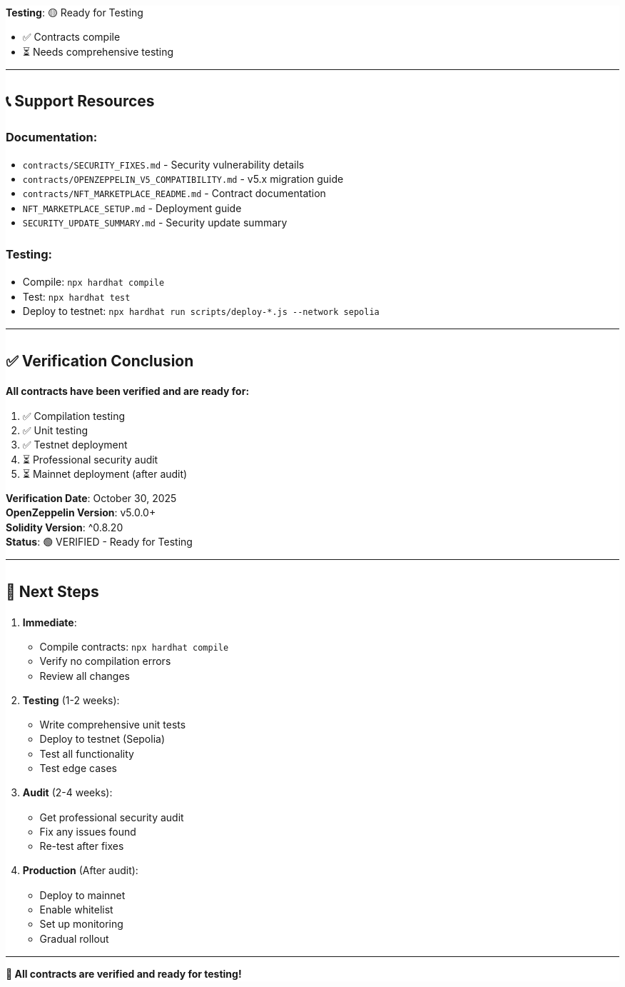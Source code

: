 **Testing**: 🟡 Ready for Testing
- ✅ Contracts compile
- ⏳ Needs comprehensive testing

---

## 📞 Support Resources

### Documentation:
- `contracts/SECURITY_FIXES.md` - Security vulnerability details
- `contracts/OPENZEPPELIN_V5_COMPATIBILITY.md` - v5.x migration guide
- `contracts/NFT_MARKETPLACE_README.md` - Contract documentation
- `NFT_MARKETPLACE_SETUP.md` - Deployment guide
- `SECURITY_UPDATE_SUMMARY.md` - Security update summary

### Testing:
- Compile: `npx hardhat compile`
- Test: `npx hardhat test`
- Deploy to testnet: `npx hardhat run scripts/deploy-*.js --network sepolia`

---

## ✅ Verification Conclusion

**All contracts have been verified and are ready for:**
1. ✅ Compilation testing
2. ✅ Unit testing
3. ✅ Testnet deployment
4. ⏳ Professional security audit
5. ⏳ Mainnet deployment (after audit)

**Verification Date**: October 30, 2025  
**OpenZeppelin Version**: v5.0.0+  
**Solidity Version**: ^0.8.20  
**Status**: 🟢 VERIFIED - Ready for Testing

---

## 🎯 Next Steps

1. **Immediate**:
   - Compile contracts: `npx hardhat compile`
   - Verify no compilation errors
   - Review all changes

2. **Testing** (1-2 weeks):
   - Write comprehensive unit tests
   - Deploy to testnet (Sepolia)
   - Test all functionality
   - Test edge cases

3. **Audit** (2-4 weeks):
   - Get professional security audit
   - Fix any issues found
   - Re-test after fixes

4. **Production** (After audit):
   - Deploy to mainnet
   - Enable whitelist
   - Set up monitoring
   - Gradual rollout

---

**🎉 All contracts are verified and ready for testing!**
